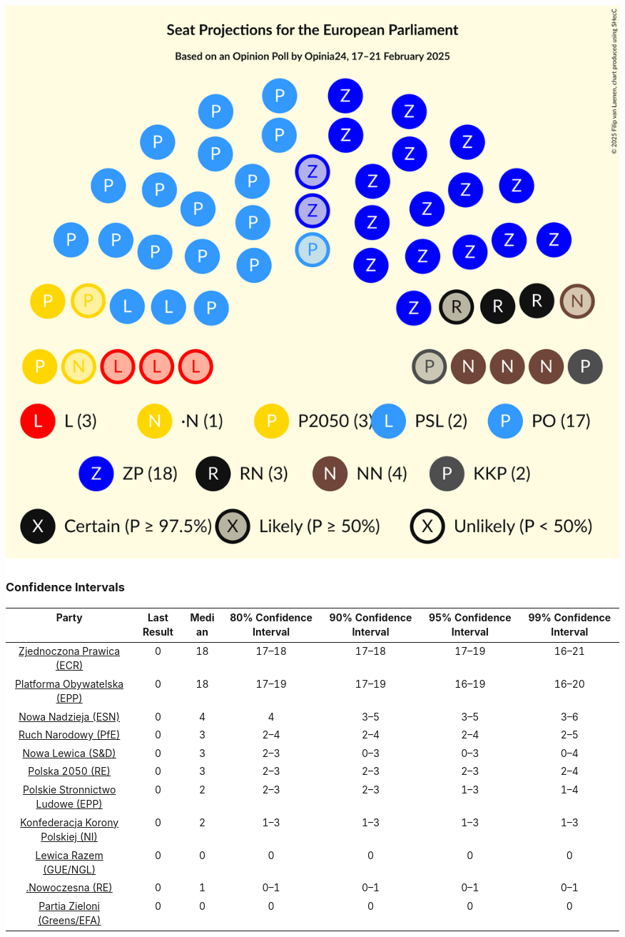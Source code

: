 ![Graph with seating plan not yet produced](2025-02-21-Opinia24-seating-plan.png "Seating Plan")

### Confidence Intervals

| Party | Last Result | Median | 80% Confidence Interval | 90% Confidence Interval | 95% Confidence Interval | 99% Confidence Interval |
|:-----:|:-----------:|:------:|:-----------------------:|:-----------------------:|:-----------------------:|:-----------------------:|
| <a href="#zjednoczona-prawica-(ecr)">Zjednoczona Prawica (ECR)</a> | 0 | 18 | 17–18 |17–18 |17–19 |16–21 |
| <a href="#platforma-obywatelska-(epp)">Platforma Obywatelska (EPP)</a> | 0 | 18 | 17–19 |17–19 |16–19 |16–20 |
| <a href="#nowa-nadzieja-(esn)">Nowa Nadzieja (ESN)</a> | 0 | 4 | 4 |3–5 |3–5 |3–6 |
| <a href="#ruch-narodowy-(pfe)">Ruch Narodowy (PfE)</a> | 0 | 3 | 2–4 |2–4 |2–4 |2–5 |
| <a href="#nowa-lewica-(s&d)">Nowa Lewica (S&D)</a> | 0 | 3 | 2–3 |0–3 |0–3 |0–4 |
| <a href="#polska-2050-(re)">Polska 2050 (RE)</a> | 0 | 3 | 2–3 |2–3 |2–3 |2–4 |
| <a href="#polskie-stronnictwo-ludowe-(epp)">Polskie Stronnictwo Ludowe (EPP)</a> | 0 | 2 | 2–3 |2–3 |1–3 |1–4 |
| <a href="#konfederacja-korony-polskiej-(ni)">Konfederacja Korony Polskiej (NI)</a> | 0 | 2 | 1–3 |1–3 |1–3 |1–3 |
| <a href="#lewica-razem-(gue/ngl)">Lewica Razem (GUE/NGL)</a> | 0 | 0 | 0 |0 |0 |0 |
| <a href="#.nowoczesna-(re)">.Nowoczesna (RE)</a> | 0 | 1 | 0–1 |0–1 |0–1 |0–1 |
| <a href="#partia-zieloni-(greens/efa)">Partia Zieloni (Greens/EFA)</a> | 0 | 0 | 0 |0 |0 |0 |
